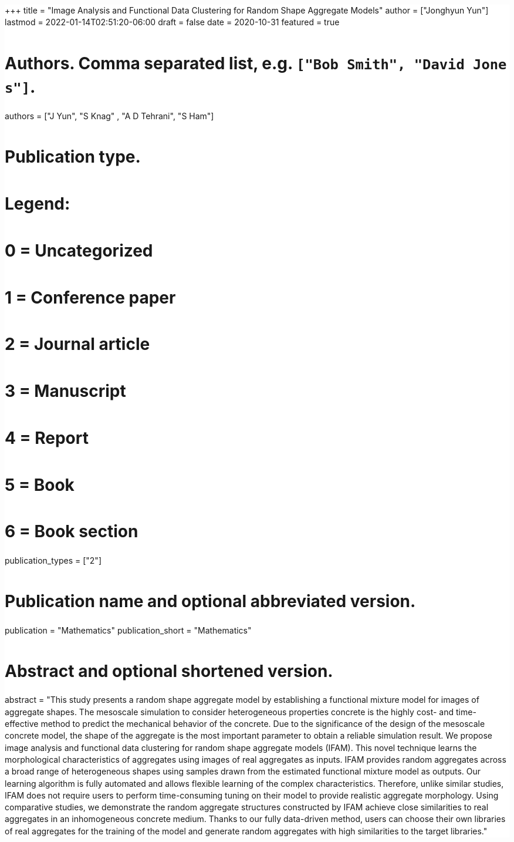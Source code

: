+++
title = "Image Analysis and Functional Data Clustering for Random Shape Aggregate Models"
author = ["Jonghyun Yun"]
lastmod = 2022-01-14T02:51:20-06:00
draft = false
date = 2020-10-31
   featured = true

   # Authors. Comma separated list, e.g. `["Bob Smith", "David Jones"]`.
   authors = ["J Yun", "S Knag" , "A D Tehrani", "S Ham"]

   # Publication type.
   # Legend:
   # 0 = Uncategorized
   # 1 = Conference paper
   # 2 = Journal article
   # 3 = Manuscript
   # 4 = Report
   # 5 = Book
   # 6 = Book section
   publication_types = ["2"]

   # Publication name and optional abbreviated version.
   publication = "Mathematics"
   publication_short = "Mathematics"

   # Abstract and optional shortened version.
   abstract = "This study presents a random shape aggregate model by establishing a functional mixture model for images of aggregate shapes. The mesoscale simulation to consider heterogeneous properties concrete is the highly cost- and time-effective method to predict the mechanical behavior of the concrete. Due to the significance of the design of the mesoscale concrete model, the shape of the aggregate is the most important parameter to obtain a reliable simulation result. We propose image analysis and functional data clustering for random shape aggregate models (IFAM). This novel technique learns the morphological characteristics of aggregates using images of real aggregates as inputs. IFAM provides random aggregates across a broad range of heterogeneous shapes using samples drawn from the estimated functional mixture model as outputs. Our learning algorithm is fully automated and allows flexible learning of the complex characteristics. Therefore, unlike similar studies, IFAM does not require users to perform time-consuming tuning on their model to provide realistic aggregate morphology. Using comparative studies, we demonstrate the random aggregate structures constructed by IFAM achieve close similarities to real aggregates in an inhomogeneous concrete medium. Thanks to our fully data-driven method, users can choose their own libraries of real aggregates for the training of the model and generate random aggregates with high similarities to the target libraries."
